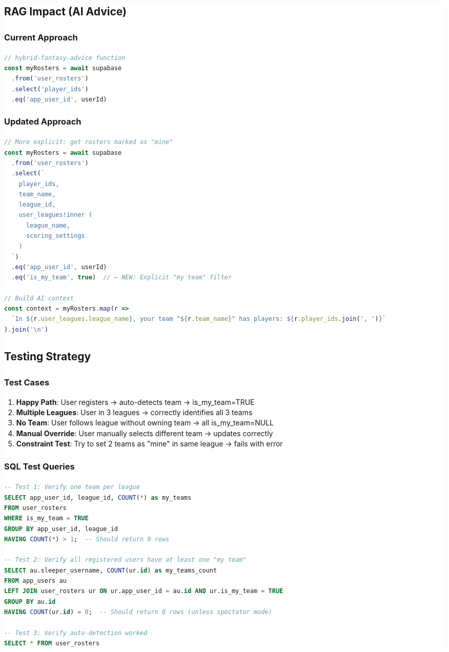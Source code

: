 ## RAG Impact (AI Advice)

### Current Approach
```typescript
// hybrid-fantasy-advice function
const myRosters = await supabase
  .from('user_rosters')
  .select('player_ids')
  .eq('app_user_id', userId)
```

### Updated Approach
```typescript
// More explicit: get rosters marked as "mine"
const myRosters = await supabase
  .from('user_rosters')
  .select(`
    player_ids,
    team_name,
    league_id,
    user_leagues!inner (
      league_name,
      scoring_settings
    )
  `)
  .eq('app_user_id', userId)
  .eq('is_my_team', true)  // ← NEW: Explicit "my team" filter

// Build AI context
const context = myRosters.map(r => 
  `In ${r.user_leagues.league_name}, your team "${r.team_name}" has players: ${r.player_ids.join(', ')}`
).join('\n')
```

## Testing Strategy

### Test Cases
1. **Happy Path**: User registers → auto-detects team → is_my_team=TRUE
2. **Multiple Leagues**: User in 3 leagues → correctly identifies all 3 teams
3. **No Team**: User follows league without owning team → all is_my_team=NULL
4. **Manual Override**: User manually selects different team → updates correctly
5. **Constraint Test**: Try to set 2 teams as "mine" in same league → fails with error

### SQL Test Queries
```sql
-- Test 1: Verify one team per league
SELECT app_user_id, league_id, COUNT(*) as my_teams
FROM user_rosters
WHERE is_my_team = TRUE
GROUP BY app_user_id, league_id
HAVING COUNT(*) > 1;  -- Should return 0 rows

-- Test 2: Verify all registered users have at least one "my team"
SELECT au.sleeper_username, COUNT(ur.id) as my_teams_count
FROM app_users au
LEFT JOIN user_rosters ur ON ur.app_user_id = au.id AND ur.is_my_team = TRUE
GROUP BY au.id
HAVING COUNT(ur.id) = 0;  -- Should return 0 rows (unless spectator mode)

-- Test 3: Verify auto-detection worked
SELECT * FROM user_rosters
```